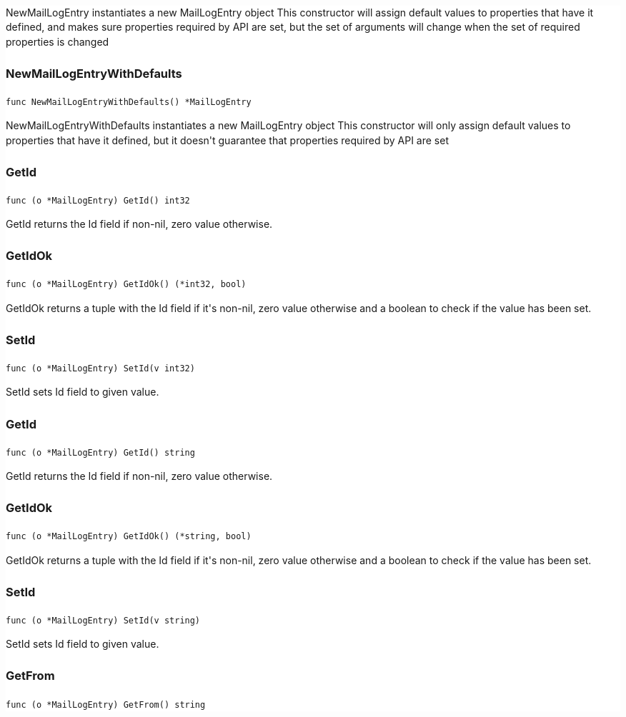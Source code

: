 NewMailLogEntry instantiates a new MailLogEntry object
This constructor will assign default values to properties that have it defined,
and makes sure properties required by API are set, but the set of arguments
will change when the set of required properties is changed

### NewMailLogEntryWithDefaults

`func NewMailLogEntryWithDefaults() *MailLogEntry`

NewMailLogEntryWithDefaults instantiates a new MailLogEntry object
This constructor will only assign default values to properties that have it defined,
but it doesn't guarantee that properties required by API are set

### GetId

`func (o *MailLogEntry) GetId() int32`

GetId returns the Id field if non-nil, zero value otherwise.

### GetIdOk

`func (o *MailLogEntry) GetIdOk() (*int32, bool)`

GetIdOk returns a tuple with the Id field if it's non-nil, zero value otherwise
and a boolean to check if the value has been set.

### SetId

`func (o *MailLogEntry) SetId(v int32)`

SetId sets Id field to given value.


### GetId

`func (o *MailLogEntry) GetId() string`

GetId returns the Id field if non-nil, zero value otherwise.

### GetIdOk

`func (o *MailLogEntry) GetIdOk() (*string, bool)`

GetIdOk returns a tuple with the Id field if it's non-nil, zero value otherwise
and a boolean to check if the value has been set.

### SetId

`func (o *MailLogEntry) SetId(v string)`

SetId sets Id field to given value.


### GetFrom

`func (o *MailLogEntry) GetFrom() string`
